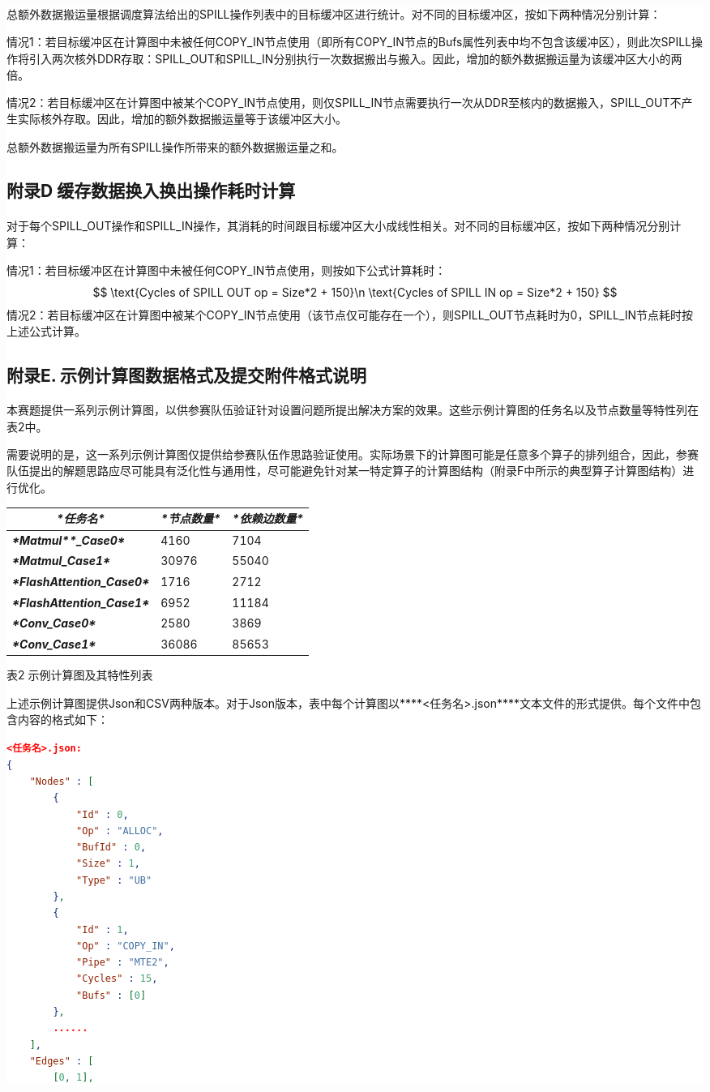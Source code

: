 总额外数据搬运量根据调度算法给出的SPILL操作列表中的目标缓冲区进行统计。对不同的目标缓冲区，按如下两种情况分别计算： 

情况1：若目标缓冲区在计算图中未被任何COPY_IN节点使用（即所有COPY_IN节点的Bufs属性列表中均不包含该缓冲区），则此次SPILL操作将引入两次核外DDR存取：SPILL_OUT和SPILL_IN分别执行一次数据搬出与搬入。因此，增加的额外数据搬运量为该缓冲区大小的两倍。

情况2：若目标缓冲区在计算图中被某个COPY_IN节点使用，则仅SPILL_IN节点需要执行一次从DDR至核内的数据搬入，SPILL_OUT不产生实际核外存取。因此，增加的额外数据搬运量等于该缓冲区大小。

总额外数据搬运量为所有SPILL操作所带来的额外数据搬运量之和。

## 附录D **缓存数据换入换出操作耗时计算**

对于每个SPILL_OUT操作和SPILL_IN操作，其消耗的时间跟目标缓冲区大小成线性相关。对不同的目标缓冲区，按如下两种情况分别计算： 

情况1：若目标缓冲区在计算图中未被任何COPY_IN节点使用，则按如下公式计算耗时：
$$
\text{Cycles of SPILL OUT op = Size*2 + 150}\n
\text{Cycles of SPILL IN op = Size*2 + 150}
$$
情况2：若目标缓冲区在计算图中被某个COPY_IN节点使用（该节点仅可能存在一个），则SPILL_OUT节点耗时为0，SPILL_IN节点耗时按上述公式计算。

## 附录E. **示例计算图数据格式及提交附件格式说明**

本赛题提供一系列示例计算图，以供参赛队伍验证针对设置问题所提出解决方案的效果。这些示例计算图的任务名以及节点数量等特性列在表2中。

需要说明的是，这一系列示例计算图仅提供给参赛队伍作思路验证使用。实际场景下的计算图可能是任意多个算子的排列组合，因此，参赛队伍提出的解题思路应尽可能具有泛化性与通用性，尽可能避免针对某一特定算子的计算图结构（附录F中所示的典型算子计算图结构）进行优化。

| ***\*任务名\****                 | ***\*节点数量\**** | ***\*依赖边数量\**** |
| -------------------------------- | ------------------ | -------------------- |
| ***\*Matmul\*******\*_Case0\**** | 4160               | 7104                 |
| ***\*Matmul_Case1\****           | 30976              | 55040                |
| ***\*FlashAttention_Case0\****   | 1716               | 2712                 |
| ***\*FlashAttention_Case1\****   | 6952               | 11184                |
| ***\*Conv_Case0\****             | 2580               | 3869                 |
| ***\*Conv_Case1\****             | 36086              | 85653                |

表2 示例计算图及其特性列表

上述示例计算图提供Json和CSV两种版本。对于Json版本，表中每个计算图以***\*<任务名>.json\****文本文件的形式提供。每个文件中包含内容的格式如下：

```json
<任务名>.json:
{
    "Nodes" : [
        {
            "Id" : 0,
            "Op" : "ALLOC", 
            "BufId" : 0,
            "Size" : 1,
            "Type" : "UB"
        },
        {
            "Id" : 1,
            "Op" : "COPY_IN",
            "Pipe" : "MTE2",
            "Cycles" : 15,
            "Bufs" : [0]
        },
        ......
    ],
    "Edges" : [
        [0, 1],
```